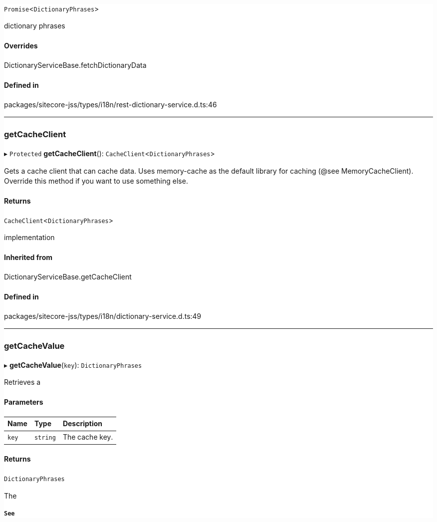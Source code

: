 `Promise`\<`DictionaryPhrases`\>

dictionary phrases

#### Overrides

DictionaryServiceBase.fetchDictionaryData

#### Defined in

packages/sitecore-jss/types/i18n/rest-dictionary-service.d.ts:46

___

### getCacheClient

▸ `Protected` **getCacheClient**(): `CacheClient`\<`DictionaryPhrases`\>

Gets a cache client that can cache data. Uses memory-cache as the default
library for caching (@see MemoryCacheClient). Override this method if you
want to use something else.

#### Returns

`CacheClient`\<`DictionaryPhrases`\>

implementation

#### Inherited from

DictionaryServiceBase.getCacheClient

#### Defined in

packages/sitecore-jss/types/i18n/dictionary-service.d.ts:49

___

### getCacheValue

▸ **getCacheValue**(`key`): `DictionaryPhrases`

Retrieves a

#### Parameters

| Name | Type | Description |
| :------ | :------ | :------ |
| `key` | `string` | The cache key. |

#### Returns

`DictionaryPhrases`

The

**`See`**
